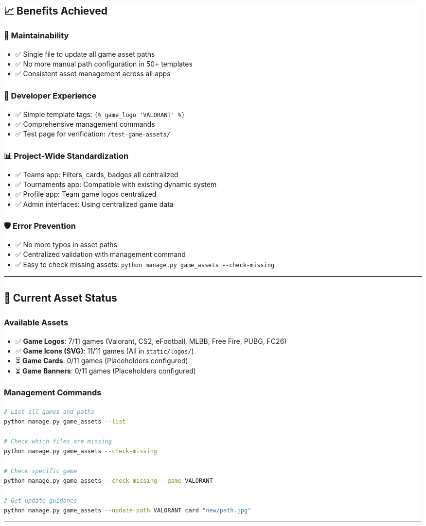 
## 📈 **Benefits Achieved**

### **🔧 Maintainability**
- ✅ Single file to update all game asset paths
- ✅ No more manual path configuration in 50+ templates
- ✅ Consistent asset management across all apps

### **🚀 Developer Experience**  
- ✅ Simple template tags: `{% game_logo 'VALORANT' %}`
- ✅ Comprehensive management commands
- ✅ Test page for verification: `/test-game-assets/`

### **📊 Project-Wide Standardization**
- ✅ Teams app: Filters, cards, badges all centralized
- ✅ Tournaments app: Compatible with existing dynamic system
- ✅ Profile app: Team game logos centralized  
- ✅ Admin interfaces: Using centralized game data

### **🛡️ Error Prevention**
- ✅ No more typos in asset paths
- ✅ Centralized validation with management command
- ✅ Easy to check missing assets: `python manage.py game_assets --check-missing`

---

## 🎯 **Current Asset Status**

### **Available Assets**
- ✅ **Game Logos**: 7/11 games (Valorant, CS2, eFootball, MLBB, Free Fire, PUBG, FC26)
- ✅ **Game Icons (SVG)**: 11/11 games (All in `static/logos/`)
- ⏳ **Game Cards**: 0/11 games (Placeholders configured)
- ⏳ **Game Banners**: 0/11 games (Placeholders configured)

### **Management Commands**
```bash
# List all games and paths
python manage.py game_assets --list

# Check which files are missing
python manage.py game_assets --check-missing

# Check specific game
python manage.py game_assets --check-missing --game VALORANT

# Get update guidance  
python manage.py game_assets --update-path VALORANT card "new/path.jpg"
```

---